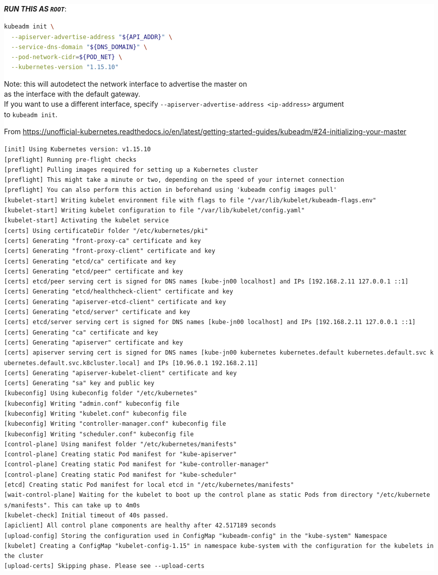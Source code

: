 **_RUN THIS AS `ROOT`_**:
```sh
kubeadm init \
  --apiserver-advertise-address "${API_ADDR}" \
  --service-dns-domain "${DNS_DOMAIN}" \
  --pod-network-cidr=${POD_NET} \
  --kubernetes-version "1.15.10"
```

Note: this will autodetect the network interface to advertise the master on  
as the interface with the default gateway.  
If you want to use a different interface, specify `--apiserver-advertise-address <ip-address>` argument  
to `kubeadm init`.  

From <https://unofficial-kubernetes.readthedocs.io/en/latest/getting-started-guides/kubeadm/#24-initializing-your-master>

```ascii
[init] Using Kubernetes version: v1.15.10
[preflight] Running pre-flight checks
[preflight] Pulling images required for setting up a Kubernetes cluster
[preflight] This might take a minute or two, depending on the speed of your internet connection
[preflight] You can also perform this action in beforehand using 'kubeadm config images pull'
[kubelet-start] Writing kubelet environment file with flags to file "/var/lib/kubelet/kubeadm-flags.env"
[kubelet-start] Writing kubelet configuration to file "/var/lib/kubelet/config.yaml"
[kubelet-start] Activating the kubelet service
[certs] Using certificateDir folder "/etc/kubernetes/pki"
[certs] Generating "front-proxy-ca" certificate and key
[certs] Generating "front-proxy-client" certificate and key
[certs] Generating "etcd/ca" certificate and key
[certs] Generating "etcd/peer" certificate and key
[certs] etcd/peer serving cert is signed for DNS names [kube-jn00 localhost] and IPs [192.168.2.11 127.0.0.1 ::1]
[certs] Generating "etcd/healthcheck-client" certificate and key
[certs] Generating "apiserver-etcd-client" certificate and key
[certs] Generating "etcd/server" certificate and key
[certs] etcd/server serving cert is signed for DNS names [kube-jn00 localhost] and IPs [192.168.2.11 127.0.0.1 ::1]
[certs] Generating "ca" certificate and key
[certs] Generating "apiserver" certificate and key
[certs] apiserver serving cert is signed for DNS names [kube-jn00 kubernetes kubernetes.default kubernetes.default.svc kubernetes.default.svc.k8cluster.local] and IPs [10.96.0.1 192.168.2.11]
[certs] Generating "apiserver-kubelet-client" certificate and key
[certs] Generating "sa" key and public key
[kubeconfig] Using kubeconfig folder "/etc/kubernetes"
[kubeconfig] Writing "admin.conf" kubeconfig file
[kubeconfig] Writing "kubelet.conf" kubeconfig file
[kubeconfig] Writing "controller-manager.conf" kubeconfig file
[kubeconfig] Writing "scheduler.conf" kubeconfig file
[control-plane] Using manifest folder "/etc/kubernetes/manifests"
[control-plane] Creating static Pod manifest for "kube-apiserver"
[control-plane] Creating static Pod manifest for "kube-controller-manager"
[control-plane] Creating static Pod manifest for "kube-scheduler"
[etcd] Creating static Pod manifest for local etcd in "/etc/kubernetes/manifests"
[wait-control-plane] Waiting for the kubelet to boot up the control plane as static Pods from directory "/etc/kubernetes/manifests". This can take up to 4m0s
[kubelet-check] Initial timeout of 40s passed.
[apiclient] All control plane components are healthy after 42.517189 seconds
[upload-config] Storing the configuration used in ConfigMap "kubeadm-config" in the "kube-system" Namespace
[kubelet] Creating a ConfigMap "kubelet-config-1.15" in namespace kube-system with the configuration for the kubelets in the cluster
[upload-certs] Skipping phase. Please see --upload-certs
```